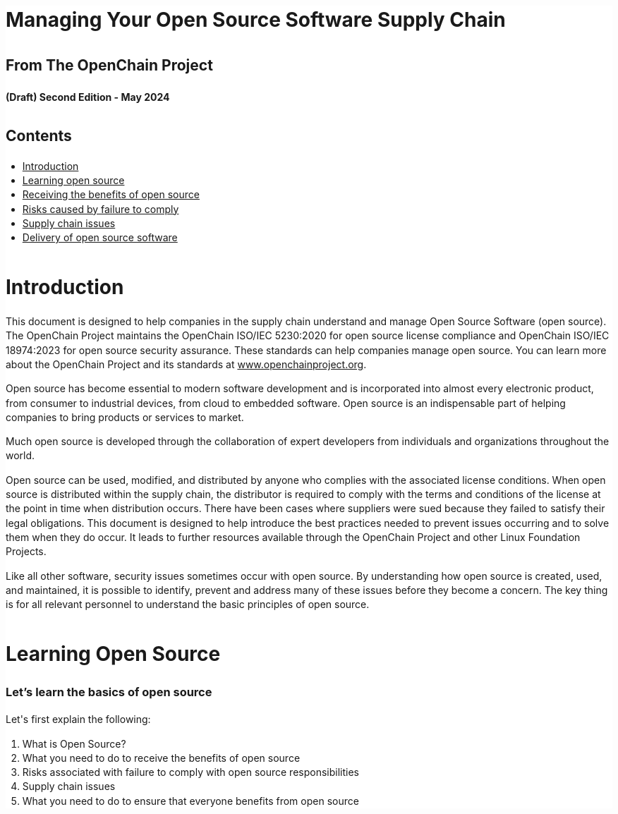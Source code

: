 # Managing Your Open Source Software Supply Chain

## From The OpenChain Project

#### (Draft) Second Edition - May 2024

## Contents
- [Introduction](#introduction)
- [Learning open source](#learning-open-source)
- [Receiving the benefits of open source](#receiving-the-benefits-of-open-source)
- [Risks caused by failure to comply](#risks-caused-by-failure-to-comply)
- [Supply chain issues](#supply-chain-issues)
- [Delivery of open source software](#delivery-of-open-source-software)

# Introduction

This document is designed to help companies in the supply chain understand and manage Open Source Software (open source). The OpenChain Project maintains the OpenChain ISO/IEC 5230:2020 for open source license compliance and OpenChain ISO/IEC 18974:2023 for open source security assurance. These standards can help companies manage open source. You can learn more about the OpenChain Project and its standards at www.openchainproject.org.

Open source has become essential to modern software development and is incorporated into almost every electronic product, from consumer to industrial devices, from cloud to embedded software. Open source is an indispensable part of helping companies to bring products or services to market.

Much open source is developed through the collaboration of expert developers from individuals and organizations throughout the world. 

Open source can be used, modified, and distributed by anyone who complies with the associated license conditions. When open source is distributed within the supply chain, the distributor is required to comply with the terms and conditions of the license at the point in time when distribution occurs. There have been cases where suppliers were sued because they failed to satisfy their legal obligations. This document is designed to help introduce the best practices needed to prevent issues occurring and to solve them when they do occur. It leads to further resources available through the OpenChain Project and other Linux Foundation Projects.

Like all other software, security issues sometimes occur with open source. By understanding how open source is created, used, and maintained, it is possible to identify, prevent and address many of these issues before they become a concern. The key thing is for all relevant personnel to understand the basic principles of open source.

# Learning Open Source

### Let’s learn the basics of open source

Let's first explain the following:

1. What is Open Source?
2. What you need to do to receive the benefits of open source
3. Risks associated with failure to comply with open source responsibilities
4. Supply chain issues
5. What you need to do to ensure that everyone benefits from open source
